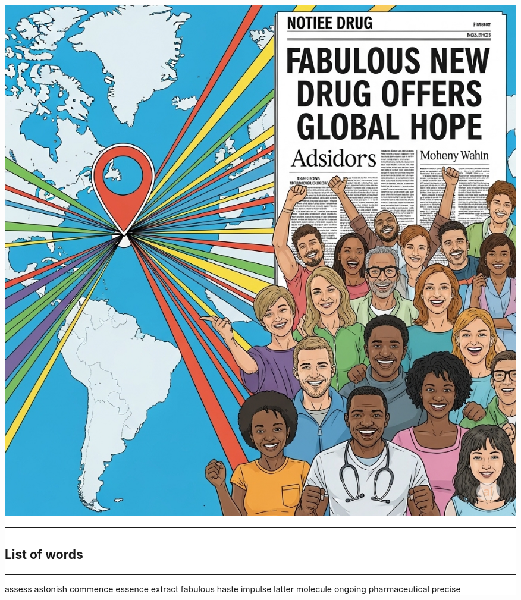 ![alt text](eew-5-5/26.png)

------

## List of words

-----
assess
astonish
commence
essence
extract
fabulous
haste
impulse
latter
molecule
ongoing
pharmaceutical
precise